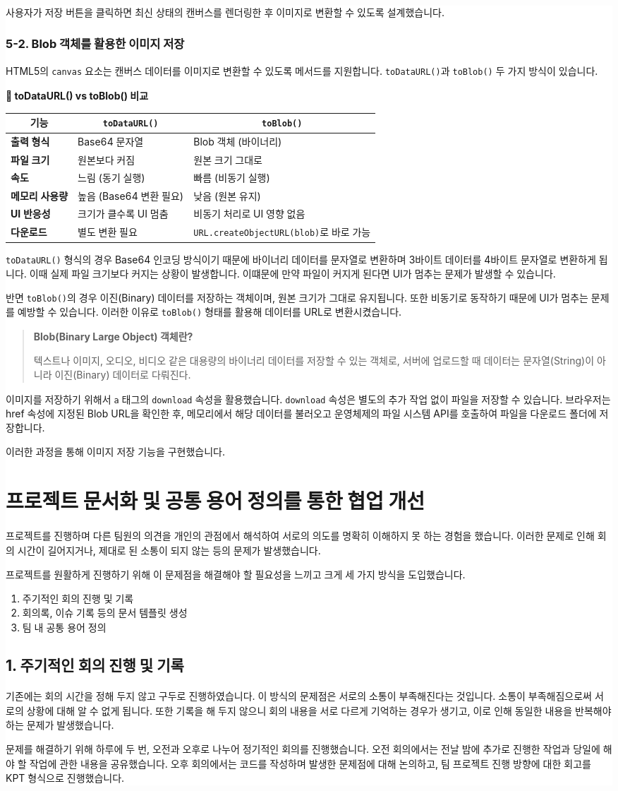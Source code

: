 사용자가 저장 버튼을 클릭하면 최신 상태의 캔버스를 렌더링한 후 이미지로 변환할 수 있도록 설계했습니다.

### 5-2. Blob 객체를  활용한 이미지 저장

HTML5의 `canvas` 요소는 캔버스 데이터를 이미지로 변환할 수 있도록 메서드를 지원합니다. `toDataURL()`과 `toBlob()` 두 가지 방식이 있습니다.

**📌 toDataURL() vs toBlob() 비교**


| 기능          | `toDataURL()`     | `toBlob()`                         |
| ----------- | ----------------- | ---------------------------------- |
| **출력 형식**   | Base64 문자열        | Blob 객체 (바이너리)                     |
| **파일 크기**   | 원본보다 커짐       | 원본 크기 그대로                          |
| **속도**      | 느림 (동기 실행)        | 빠름 (비동기 실행)                        |
| **메모리 사용량** | 높음 (Base64 변환 필요) | 낮음 (원본 유지)                         |
| **UI 반응성**  | 크기가 클수록 UI 멈춤     | 비동기 처리로 UI 영향 없음                   |
| **다운로드**    | 별도 변환 필요          | `URL.createObjectURL(blob)`로 바로 가능 |


`toDataURL()` 형식의 경우 Base64 인코딩 방식이기 때문에 바이너리 데이터를 문자열로 변환하며 3바이트 데이터를 4바이트 문자열로 변환하게 됩니다. 이때 실제 파일 크기보다 커지는 상황이 발생합니다. 이떄문에 만약 파일이 커지게 된다면 UI가 멈추는 문제가 발생할 수 있습니다.

반면 `toBlob()`의 경우 이진(Binary) 데이터를 저장하는 객체이며, 원본 크기가 그대로 유지됩니다. 또한 비동기로 동작하기 때문에 UI가 멈추는 문제를 예방할 수 있습니다. 이러한 이유로 `toBlob()` 형태를 활용해 데이터를 URL로 변환시켰습니다.

> **Blob(Binary Large Object) 객체란?**
> 
> 텍스트나 이미지, 오디오, 비디오 같은 대용량의 바이너리 데이터를 저장할 수 있는 객체로, 서버에 업로드할 때 데이터는 문자열(String)이 아니라 이진(Binary) 데이터로 다뤄진다.

이미지를 저장하기 위해서 `a` 태그의 `download` 속성을 활용했습니다. `download` 속성은 별도의 추가 작업 없이 파일을 저장할 수 있습니다. 브라우저는 href 속성에 지정된 Blob URL을 확인한 후, 메모리에서 해당 데이터를 불러오고 운영체제의 파일 시스템 API를 호출하여 파일을 다운로드 폴더에 저장합니다.

이러한 과정을 통해 이미지 저장 기능을 구현했습니다.

# 프로젝트 문서화 및 공통 용어 정의를 통한 협업 개선

프로젝트를 진행하며 다른 팀원의 의견을 개인의 관점에서 해석하여 서로의 의도를 명확히 이해하지 못 하는 경험을 했습니다. 이러한 문제로 인해 회의 시간이 길어지거나, 제대로 된 소통이 되지 않는 등의 문제가 발생했습니다. 

프로젝트를 원활하게 진행하기 위해 이 문제점을 해결해야 할 필요성을 느끼고 크게 세 가지 방식을 도입했습니다.

1. 주기적인 회의 진행 및 기록
2. 회의록, 이슈 기록 등의 문서 템플릿 생성
3. 팀 내 공통 용어 정의

## 1. 주기적인 회의 진행 및 기록

기존에는 회의 시간을 정해 두지 않고 구두로 진행하였습니다. 이 방식의 문제점은 서로의 소통이 부족해진다는 것입니다. 소통이 부족해짐으로써 서로의 상황에 대해 알 수 없게 됩니다. 또한 기록을 해 두지 않으니 회의 내용을 서로 다르게 기억하는 경우가 생기고, 이로 인해 동일한 내용을 반복해야 하는 문제가 발생했습니다.

 문제를 해결하기 위해 하루에 두 번, 오전과 오후로 나누어 정기적인 회의를 진행했습니다. 오전 회의에서는 전날 밤에 추가로 진행한 작업과 당일에 해야 할 작업에 관한 내용을 공유했습니다. 오후 회의에서는 코드를 작성하며 발생한 문제점에 대해 논의하고, 팀 프로젝트 진행 방향에 대한 회고를 KPT 형식으로 진행했습니다.
